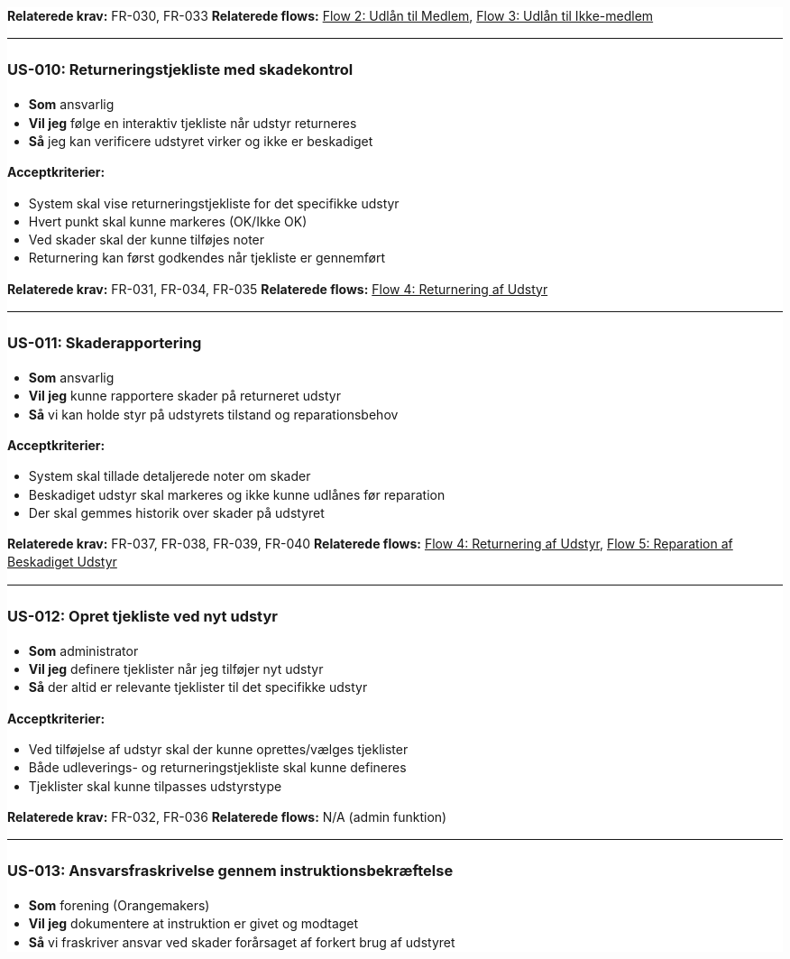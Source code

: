 **Relaterede krav:** FR-030, FR-033
**Relaterede flows:** [Flow 2: Udlån til Medlem](FLOWS.md#flow-2-udlån-til-medlem), [Flow 3: Udlån til Ikke-medlem](FLOWS.md#flow-3-udlån-til-ikke-medlem-placering)

---

### US-010: Returneringstjekliste med skadekontrol
- **Som** ansvarlig
- **Vil jeg** følge en interaktiv tjekliste når udstyr returneres
- **Så** jeg kan verificere udstyret virker og ikke er beskadiget

**Acceptkriterier:**
- System skal vise returneringstjekliste for det specifikke udstyr
- Hvert punkt skal kunne markeres (OK/Ikke OK)
- Ved skader skal der kunne tilføjes noter
- Returnering kan først godkendes når tjekliste er gennemført

**Relaterede krav:** FR-031, FR-034, FR-035
**Relaterede flows:** [Flow 4: Returnering af Udstyr](FLOWS.md#flow-4-returnering-af-udstyr)

---

### US-011: Skaderapportering
- **Som** ansvarlig
- **Vil jeg** kunne rapportere skader på returneret udstyr
- **Så** vi kan holde styr på udstyrets tilstand og reparationsbehov

**Acceptkriterier:**
- System skal tillade detaljerede noter om skader
- Beskadiget udstyr skal markeres og ikke kunne udlånes før reparation
- Der skal gemmes historik over skader på udstyret

**Relaterede krav:** FR-037, FR-038, FR-039, FR-040
**Relaterede flows:** [Flow 4: Returnering af Udstyr](FLOWS.md#flow-4-returnering-af-udstyr), [Flow 5: Reparation af Beskadiget Udstyr](FLOWS.md#flow-5-reparation-af-beskadiget-udstyr)

---

### US-012: Opret tjekliste ved nyt udstyr
- **Som** administrator
- **Vil jeg** definere tjeklister når jeg tilføjer nyt udstyr
- **Så** der altid er relevante tjeklister til det specifikke udstyr

**Acceptkriterier:**
- Ved tilføjelse af udstyr skal der kunne oprettes/vælges tjeklister
- Både udleverings- og returneringstjekliste skal kunne defineres
- Tjeklister skal kunne tilpasses udstyrstype

**Relaterede krav:** FR-032, FR-036
**Relaterede flows:** N/A (admin funktion)

---

### US-013: Ansvarsfraskrivelse gennem instruktionsbekræftelse
- **Som** forening (Orangemakers)
- **Vil jeg** dokumentere at instruktion er givet og modtaget
- **Så** vi fraskriver ansvar ved skader forårsaget af forkert brug af udstyret

